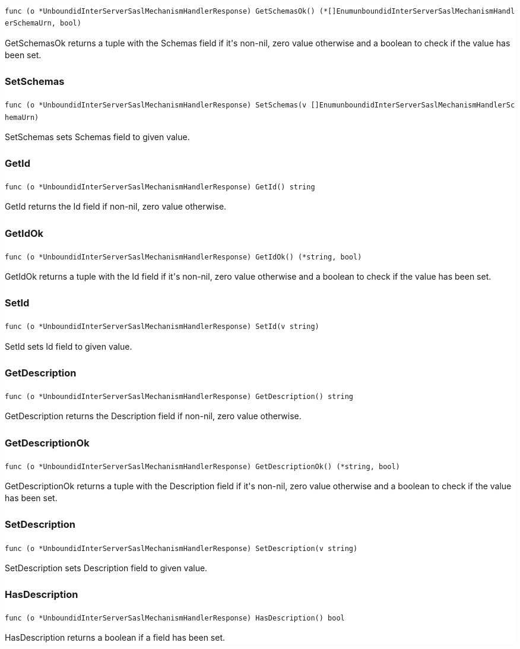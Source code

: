 `func (o *UnboundidInterServerSaslMechanismHandlerResponse) GetSchemasOk() (*[]EnumunboundidInterServerSaslMechanismHandlerSchemaUrn, bool)`

GetSchemasOk returns a tuple with the Schemas field if it's non-nil, zero value otherwise
and a boolean to check if the value has been set.

### SetSchemas

`func (o *UnboundidInterServerSaslMechanismHandlerResponse) SetSchemas(v []EnumunboundidInterServerSaslMechanismHandlerSchemaUrn)`

SetSchemas sets Schemas field to given value.


### GetId

`func (o *UnboundidInterServerSaslMechanismHandlerResponse) GetId() string`

GetId returns the Id field if non-nil, zero value otherwise.

### GetIdOk

`func (o *UnboundidInterServerSaslMechanismHandlerResponse) GetIdOk() (*string, bool)`

GetIdOk returns a tuple with the Id field if it's non-nil, zero value otherwise
and a boolean to check if the value has been set.

### SetId

`func (o *UnboundidInterServerSaslMechanismHandlerResponse) SetId(v string)`

SetId sets Id field to given value.


### GetDescription

`func (o *UnboundidInterServerSaslMechanismHandlerResponse) GetDescription() string`

GetDescription returns the Description field if non-nil, zero value otherwise.

### GetDescriptionOk

`func (o *UnboundidInterServerSaslMechanismHandlerResponse) GetDescriptionOk() (*string, bool)`

GetDescriptionOk returns a tuple with the Description field if it's non-nil, zero value otherwise
and a boolean to check if the value has been set.

### SetDescription

`func (o *UnboundidInterServerSaslMechanismHandlerResponse) SetDescription(v string)`

SetDescription sets Description field to given value.

### HasDescription

`func (o *UnboundidInterServerSaslMechanismHandlerResponse) HasDescription() bool`

HasDescription returns a boolean if a field has been set.
